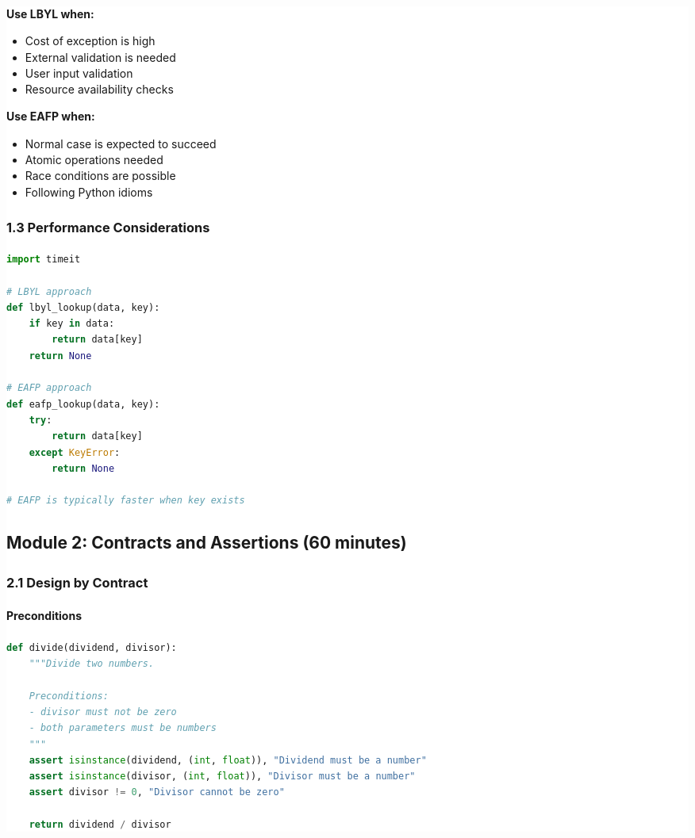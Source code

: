 **Use LBYL when:**
- Cost of exception is high
- External validation is needed
- User input validation
- Resource availability checks

**Use EAFP when:**
- Normal case is expected to succeed
- Atomic operations needed
- Race conditions are possible
- Following Python idioms

### 1.3 Performance Considerations
```python
import timeit

# LBYL approach
def lbyl_lookup(data, key):
    if key in data:
        return data[key]
    return None

# EAFP approach
def eafp_lookup(data, key):
    try:
        return data[key]
    except KeyError:
        return None

# EAFP is typically faster when key exists
```

## Module 2: Contracts and Assertions (60 minutes)

### 2.1 Design by Contract

#### Preconditions
```python
def divide(dividend, divisor):
    """Divide two numbers.

    Preconditions:
    - divisor must not be zero
    - both parameters must be numbers
    """
    assert isinstance(dividend, (int, float)), "Dividend must be a number"
    assert isinstance(divisor, (int, float)), "Divisor must be a number"
    assert divisor != 0, "Divisor cannot be zero"

    return dividend / divisor
```
